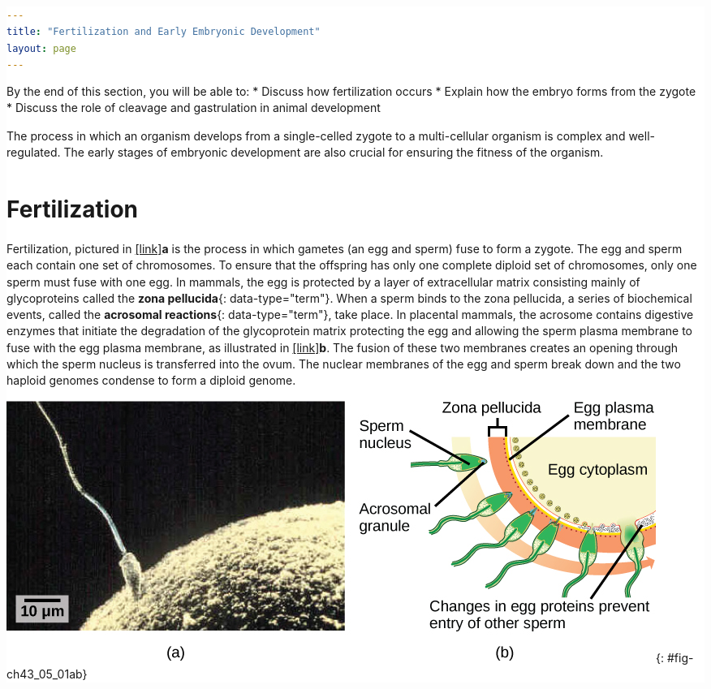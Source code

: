 ```yaml
---
title: "Fertilization and Early Embryonic Development"
layout: page
---
```



<div data-type="abstract" markdown="1">
By the end of this section, you will be able to:
* Discuss how fertilization occurs
* Explain how the embryo forms from the zygote
* Discuss the role of cleavage and gastrulation in animal development

</div>

The process in which an organism develops from a single-celled zygote to a multi-cellular organism is complex and well-regulated. The early stages of embryonic development are also crucial for ensuring the fitness of the organism.

# Fertilization

Fertilization, pictured in [\[link\]](#fig-ch43_05_01ab)**a** is the process in which gametes (an egg and sperm) fuse to form a zygote. The egg and sperm each contain one set of chromosomes. To ensure that the offspring has only one complete diploid set of chromosomes, only one sperm must fuse with one egg. In mammals, the egg is protected by a layer of extracellular matrix consisting mainly of glycoproteins called the **zona pellucida**{: data-type="term"}. When a sperm binds to the zona pellucida, a series of biochemical events, called the **acrosomal reactions**{: data-type="term"}, take place. In placental mammals, the acrosome contains digestive enzymes that initiate the degradation of the glycoprotein matrix protecting the egg and allowing the sperm plasma membrane to fuse with the egg plasma membrane, as illustrated in [\[link\]](#fig-ch43_05_01ab)**b**. The fusion of these two membranes creates an opening through which the sperm nucleus is transferred into the ovum. The nuclear membranes of the egg and sperm break down and the two haploid genomes condense to form a diploid genome.

![Part A is a micrograph that shows a sperm whose head is touching the surface of an egg. The egg is much larger than the sperm. Part B is an illustration that shows the surface of the egg, which is coated with a zona pellucida. The sperm penetrates the zona pellucida and releases its DNA into the egg. At this point, changes in proteins just inside the egg&#x2019;s cell membrane occur, preventing entry of other sperm.](../resources/Figure_43_05_01ab.jpg "(a) Fertilization is the process in which sperm and egg fuse to form a zygote. (b) Acrosomal reactions help the sperm degrade the glycoprotein matrix protecting the egg and allow the sperm to transfer its nucleus. (credit: (b) modification of work by Mariana Ruiz Villareal; scale-bar data from Matt Russell)"){: #fig-ch43_05_01ab}


[1]: http://openstaxcollege.org/l/human_embryo